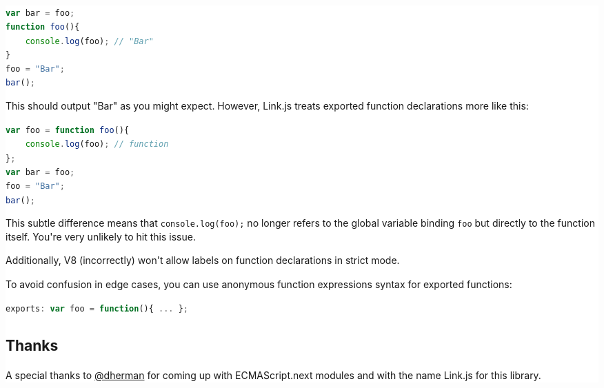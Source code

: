 ```javascript
var bar = foo;
function foo(){
	console.log(foo); // "Bar"
}
foo = "Bar";
bar();
```

This should output "Bar" as you might expect. However, Link.js treats exported function
declarations more like this:

```javascript
var foo = function foo(){
	console.log(foo); // function
};
var bar = foo;
foo = "Bar";
bar();
```

This subtle difference means that `console.log(foo);` no longer refers to the global variable
binding `foo` but directly to the function itself. You're very unlikely to hit this issue.

Additionally, V8 (incorrectly) won't allow labels on function declarations in strict mode.

To avoid confusion in edge cases, you can use anonymous function expressions syntax for
exported functions:

```javascript
exports: var foo = function(){ ... };
```

Thanks
------

A special thanks to [@dherman](https://github.com/dherman) for coming up with ECMAScript.next modules and with the name Link.js for this library.